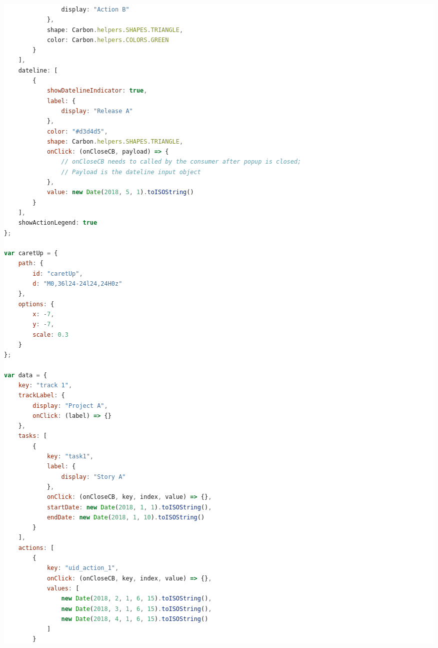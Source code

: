 ```javascript
                display: "Action B"
            },
            shape: Carbon.helpers.SHAPES.TRIANGLE,
            color: Carbon.helpers.COLORS.GREEN
        }
    ],
    dateline: [
        {
            showDatelineIndicator: true,
            label: {
                display: "Release A"
            },
            color: "#d3d4d5",
            shape: Carbon.helpers.SHAPES.TRIANGLE,
            onClick: (onCloseCB, payload) => {
                // onCloseCB needs to called by the consumer after popup is closed;
                // Payload is the dateline input object
            },
            value: new Date(2018, 5, 1).toISOString()
        }
    ],
    showActionLegend: true
};

var caretUp = {
    path: {
        id: "caretUp",
        d: "M0,36l24-24l24,24H0z"
    },
    options: {
        x: -7,
        y: -7,
        scale: 0.3
    }
};

var data = {
    key: "track 1",
    trackLabel: {
        display: "Project A",
        onClick: (label) => {}
    },
    tasks: [
        {
            key: "task1",
            label: {
                display: "Story A"
            },
            onClick: (onCloseCB, key, index, value) => {},
            startDate: new Date(2018, 1, 1).toISOString(),
            endDate: new Date(2018, 1, 10).toISOString()
        }
    ],
    actions: [
        {
            key: "uid_action_1",
            onClick: (onCloseCB, key, index, value) => {},
            values: [
                new Date(2018, 2, 1, 6, 15).toISOString(),
                new Date(2018, 3, 1, 6, 15).toISOString(),
                new Date(2018, 4, 1, 6, 15).toISOString()
            ]
        }
```